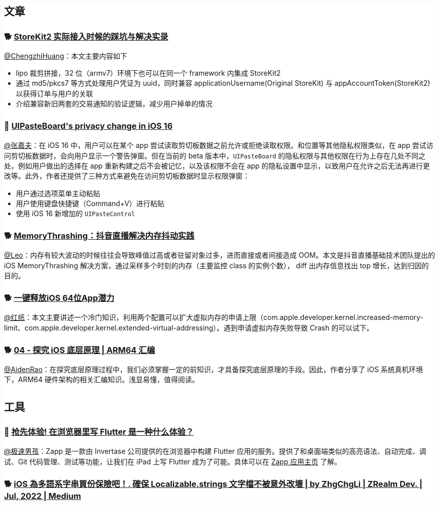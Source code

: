 ## 文章

### 🐕 [StoreKit2 实际接入时候的踩坑与解决实录](https://juejin.cn/post/7122458652945956878)

[@ChengzhiHuang](https://github.com/ChengzhiHuang)：本文主要内容如下

- lipo 裁剪拼接，32 位（armv7）环境下也可以在同一个 framework 内集成 StoreKit2
- 通过 md5/pkcs7 等方式处理用户凭证为 uuid，同时兼容 applicationUsername(Original StoreKit) 与 appAccountToken(StoreKit2) 以获得订单与用户的关联
- 介绍兼容新旧两套的交易通知的验证逻辑，减少用户掉单的情况

### 🐎 [UIPasteBoard's privacy change in iOS 16](https://sarunw.com/posts/uipasteboard-privacy-change-ios16/)

[@张嘉夫](https://github.com/josephchang10)：在 iOS 16 中，用户可以在某个 app 尝试读取剪切板数据之前允许或拒绝读取权限。和位置等其他隐私权限类似，在 app 尝试访问剪切板数据时，会向用户显示一个警告弹窗。但在当前的 beta 版本中，`UIPasteBoard` 的隐私权限与其他权限在行为上存在几处不同之处，例如用户做出的选择在 app 重新构建之后不会被记忆，以及该权限不会在 app 的隐私设置中显示，以致用户在允许之后无法再进行更改等。此外，作者还提供了三种方式来避免在访问剪切板数据时显示权限弹窗：

- 用户通过选项菜单主动粘贴
- 用户使用键盘快捷键（Command+V）进行粘贴
- 使用 iOS 16 新增加的 `UIPasteControl`

### 🐕 [MemoryThrashing：抖音直播解决内存抖动实践](https://mp.weixin.qq.com/s/KSSWuk6y3A6qL7WPL9irvA)

[@Leo](https://github.com/leomobiledeveloper)：内存有较大波动的时候往往会导致峰值过高或者驻留对象过多，进而直接或者间接造成 OOM。本文是抖音直播基础技术团队提出的 iOS MemoryThrashing 解决方案，通过采样多个时刻的内存（主要监控 class 的实例个数）， diff 出内存信息找出 top 增长，达到归因的目的。

### 🐕 [一键释放iOS 64位App潜力](https://www.toutiao.com/article/7116717500678570507)

[@红纸](https://github.com/nianran)：本文主要讲述一个冷门知识，利用两个配置可以扩大虚拟内存的申请上限（com.apple.developer.kernel.increased-memory-limit、com.apple.developer.kernel.extended-virtual-addressing）。遇到申请虚拟内存失败导致 Crash 的可以试下。

### 🐕 [04 - 探究 iOS 底层原理 | ARM64 汇编](https://juejin.cn/post/7115302848270696485)

[@AidenRao](https://weibo.com/AidenRao)：在探究底层原理过程中，我们必须掌握一定的前知识，才具备探究底层原理的手段。因此，作者分享了 iOS 系统真机环境下，ARM64 硬件架构的相关汇编知识。浅显易懂，值得阅读。

## 工具

### 🐎 [抢先体验! 在浏览器里写 Flutter 是一种什么体验？](https://mp.weixin.qq.com/s/BZgc2VWWqOvUjZyo1FS3nw)

[@极速男孩](https://github.com/ztlyyznf001)：Zapp 是一款由 Invertase 公司提供的在浏览器中构建 Flutter 应用的服务。提供了和桌面端类似的高亮语法、自动完成、调试、Git 代码管理、测试等功能，让我们在 iPad 上写 Flutter 成为了可能。具体可以在 [Zapp 应用主页](https://zapp.run) 了解。

### 🐕 [iOS 為多語系字串買份保險吧！. 確保 Localizable.strings 文字檔不被意外改壞 | by ZhgChgLi | ZRealm Dev. | Jul, 2022 | Medium](https://medium.com/p/48a8526c1300)
